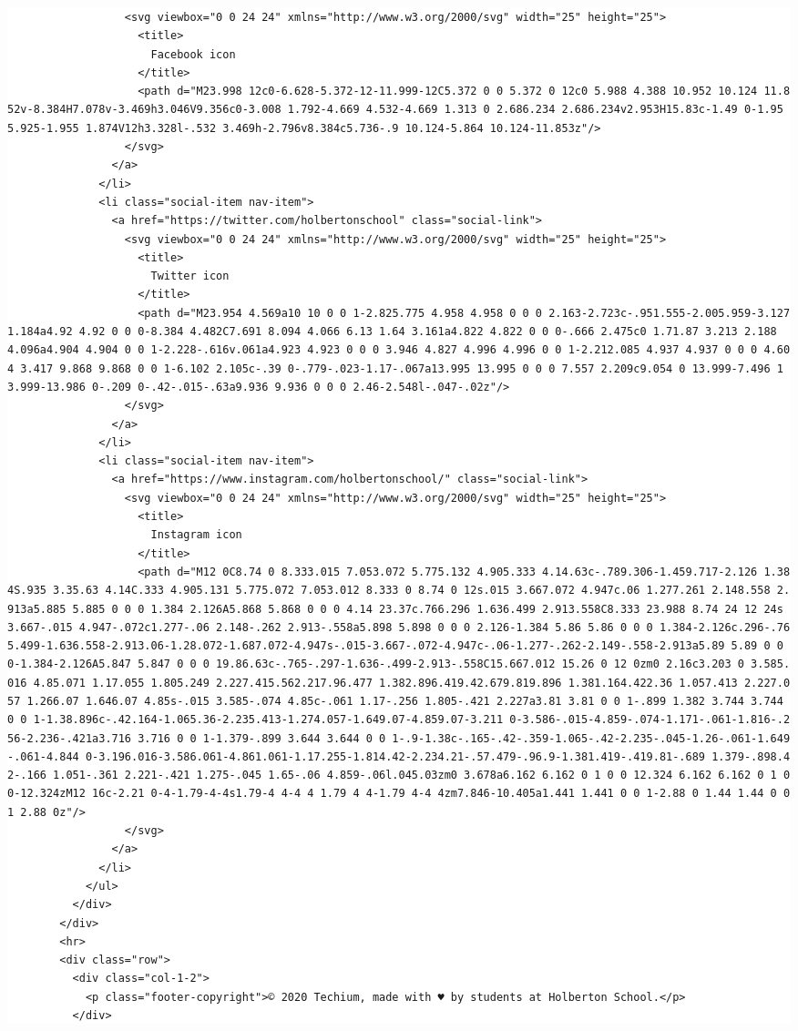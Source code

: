 ```
                  <svg viewbox="0 0 24 24" xmlns="http://www.w3.org/2000/svg" width="25" height="25">
                    <title>
                      Facebook icon
                    </title>
                    <path d="M23.998 12c0-6.628-5.372-12-11.999-12C5.372 0 0 5.372 0 12c0 5.988 4.388 10.952 10.124 11.852v-8.384H7.078v-3.469h3.046V9.356c0-3.008 1.792-4.669 4.532-4.669 1.313 0 2.686.234 2.686.234v2.953H15.83c-1.49 0-1.955.925-1.955 1.874V12h3.328l-.532 3.469h-2.796v8.384c5.736-.9 10.124-5.864 10.124-11.853z"/>
                  </svg>
                </a>
              </li>
              <li class="social-item nav-item">
                <a href="https://twitter.com/holbertonschool" class="social-link">
                  <svg viewbox="0 0 24 24" xmlns="http://www.w3.org/2000/svg" width="25" height="25">
                    <title>
                      Twitter icon
                    </title>
                    <path d="M23.954 4.569a10 10 0 0 1-2.825.775 4.958 4.958 0 0 0 2.163-2.723c-.951.555-2.005.959-3.127 1.184a4.92 4.92 0 0 0-8.384 4.482C7.691 8.094 4.066 6.13 1.64 3.161a4.822 4.822 0 0 0-.666 2.475c0 1.71.87 3.213 2.188 4.096a4.904 4.904 0 0 1-2.228-.616v.061a4.923 4.923 0 0 0 3.946 4.827 4.996 4.996 0 0 1-2.212.085 4.937 4.937 0 0 0 4.604 3.417 9.868 9.868 0 0 1-6.102 2.105c-.39 0-.779-.023-1.17-.067a13.995 13.995 0 0 0 7.557 2.209c9.054 0 13.999-7.496 13.999-13.986 0-.209 0-.42-.015-.63a9.936 9.936 0 0 0 2.46-2.548l-.047-.02z"/>
                  </svg>
                </a>
              </li>
              <li class="social-item nav-item">
                <a href="https://www.instagram.com/holbertonschool/" class="social-link">
                  <svg viewbox="0 0 24 24" xmlns="http://www.w3.org/2000/svg" width="25" height="25">
                    <title>
                      Instagram icon
                    </title>
                    <path d="M12 0C8.74 0 8.333.015 7.053.072 5.775.132 4.905.333 4.14.63c-.789.306-1.459.717-2.126 1.384S.935 3.35.63 4.14C.333 4.905.131 5.775.072 7.053.012 8.333 0 8.74 0 12s.015 3.667.072 4.947c.06 1.277.261 2.148.558 2.913a5.885 5.885 0 0 0 1.384 2.126A5.868 5.868 0 0 0 4.14 23.37c.766.296 1.636.499 2.913.558C8.333 23.988 8.74 24 12 24s3.667-.015 4.947-.072c1.277-.06 2.148-.262 2.913-.558a5.898 5.898 0 0 0 2.126-1.384 5.86 5.86 0 0 0 1.384-2.126c.296-.765.499-1.636.558-2.913.06-1.28.072-1.687.072-4.947s-.015-3.667-.072-4.947c-.06-1.277-.262-2.149-.558-2.913a5.89 5.89 0 0 0-1.384-2.126A5.847 5.847 0 0 0 19.86.63c-.765-.297-1.636-.499-2.913-.558C15.667.012 15.26 0 12 0zm0 2.16c3.203 0 3.585.016 4.85.071 1.17.055 1.805.249 2.227.415.562.217.96.477 1.382.896.419.42.679.819.896 1.381.164.422.36 1.057.413 2.227.057 1.266.07 1.646.07 4.85s-.015 3.585-.074 4.85c-.061 1.17-.256 1.805-.421 2.227a3.81 3.81 0 0 1-.899 1.382 3.744 3.744 0 0 1-1.38.896c-.42.164-1.065.36-2.235.413-1.274.057-1.649.07-4.859.07-3.211 0-3.586-.015-4.859-.074-1.171-.061-1.816-.256-2.236-.421a3.716 3.716 0 0 1-1.379-.899 3.644 3.644 0 0 1-.9-1.38c-.165-.42-.359-1.065-.42-2.235-.045-1.26-.061-1.649-.061-4.844 0-3.196.016-3.586.061-4.861.061-1.17.255-1.814.42-2.234.21-.57.479-.96.9-1.381.419-.419.81-.689 1.379-.898.42-.166 1.051-.361 2.221-.421 1.275-.045 1.65-.06 4.859-.06l.045.03zm0 3.678a6.162 6.162 0 1 0 0 12.324 6.162 6.162 0 1 0 0-12.324zM12 16c-2.21 0-4-1.79-4-4s1.79-4 4-4 4 1.79 4 4-1.79 4-4 4zm7.846-10.405a1.441 1.441 0 0 1-2.88 0 1.44 1.44 0 0 1 2.88 0z"/>
                  </svg>
                </a>
              </li>
            </ul>
          </div>
        </div>
        <hr>
        <div class="row">
          <div class="col-1-2">
            <p class="footer-copyright">© 2020 Techium, made with ♥ by students at Holberton School.</p>
          </div>
```